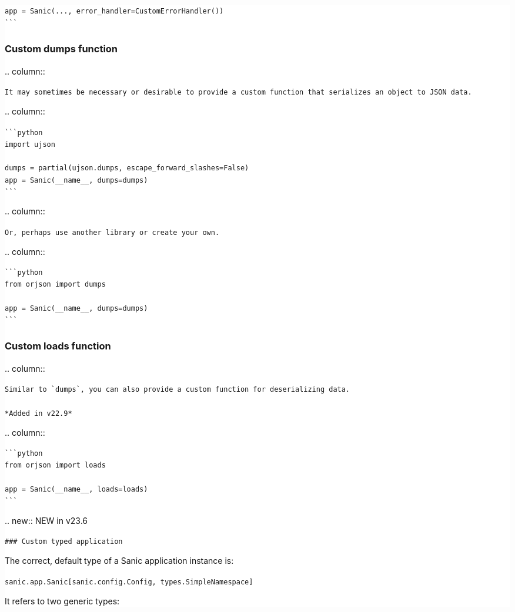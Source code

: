     app = Sanic(..., error_handler=CustomErrorHandler())
    ```

### Custom dumps function

.. column::

    It may sometimes be necessary or desirable to provide a custom function that serializes an object to JSON data.

.. column::

    ```python
    import ujson

    dumps = partial(ujson.dumps, escape_forward_slashes=False)
    app = Sanic(__name__, dumps=dumps)
    ```


.. column::

    Or, perhaps use another library or create your own.

.. column::

    ```python
    from orjson import dumps

    app = Sanic(__name__, dumps=dumps)
    ```

### Custom loads function

.. column::

    Similar to `dumps`, you can also provide a custom function for deserializing data.

    *Added in v22.9*

.. column::

    ```python
    from orjson import loads

    app = Sanic(__name__, loads=loads)
    ```



.. new:: NEW in v23.6

    ### Custom typed application

The correct, default type of a Sanic application instance is:

```python
sanic.app.Sanic[sanic.config.Config, types.SimpleNamespace]
```

It refers to two generic types:
